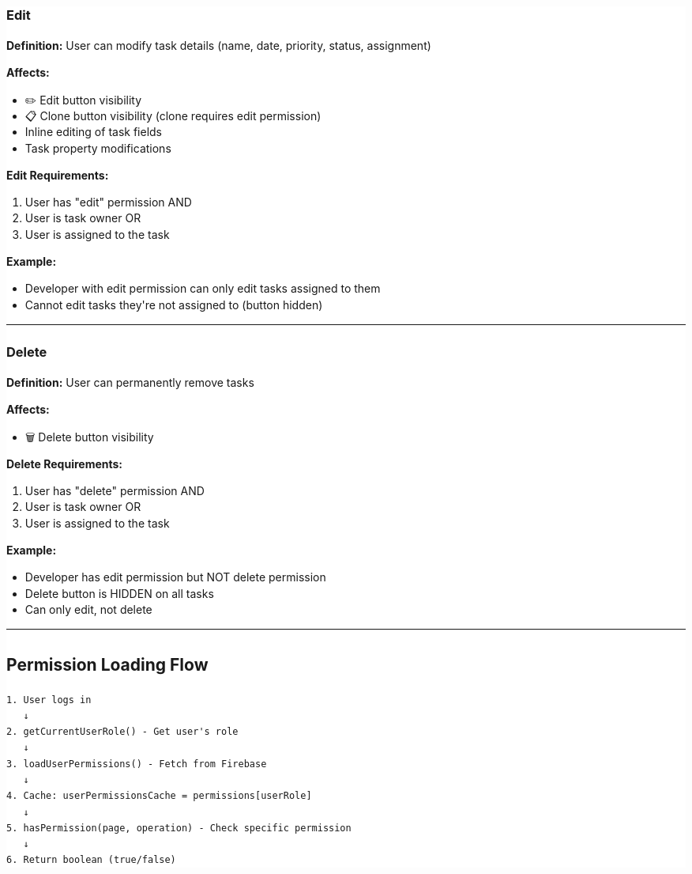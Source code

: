 ### Edit
**Definition:** User can modify task details (name, date, priority, status, assignment)

**Affects:**
- ✏️ Edit button visibility
- 📋 Clone button visibility (clone requires edit permission)
- Inline editing of task fields
- Task property modifications

**Edit Requirements:**
1. User has "edit" permission AND
2. User is task owner OR
3. User is assigned to the task

**Example:**
- Developer with edit permission can only edit tasks assigned to them
- Cannot edit tasks they're not assigned to (button hidden)

---

### Delete
**Definition:** User can permanently remove tasks

**Affects:**
- 🗑️ Delete button visibility

**Delete Requirements:**
1. User has "delete" permission AND
2. User is task owner OR
3. User is assigned to the task

**Example:**
- Developer has edit permission but NOT delete permission
- Delete button is HIDDEN on all tasks
- Can only edit, not delete

---

## Permission Loading Flow

```
1. User logs in
   ↓
2. getCurrentUserRole() - Get user's role
   ↓
3. loadUserPermissions() - Fetch from Firebase
   ↓
4. Cache: userPermissionsCache = permissions[userRole]
   ↓
5. hasPermission(page, operation) - Check specific permission
   ↓
6. Return boolean (true/false)
```
